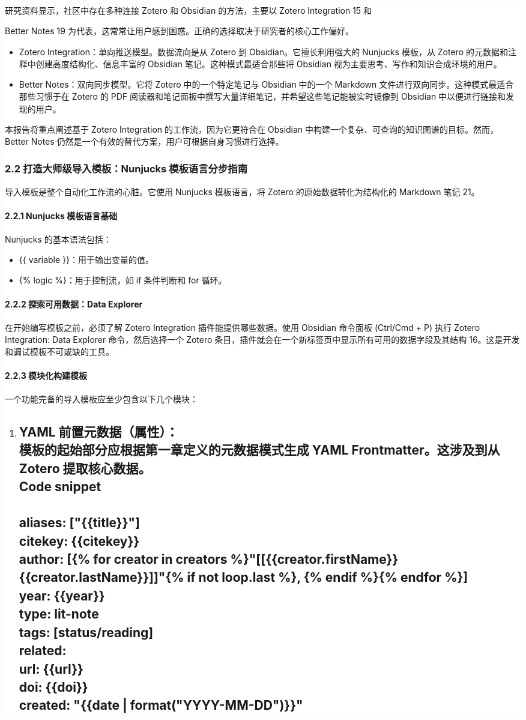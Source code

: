   

研究资料显示，社区中存在多种连接 Zotero 和 Obsidian 的方法，主要以 Zotero Integration 15 和

Better Notes 19 为代表，这常常让用户感到困惑。正确的选择取决于研究者的核心工作偏好。

- Zotero Integration：单向推送模型。数据流向是从 Zotero 到 Obsidian。它擅长利用强大的 Nunjucks 模板，从 Zotero 的元数据和注释中创建高度结构化、信息丰富的 Obsidian 笔记。这种模式最适合那些将 Obsidian 视为主要思考、写作和知识合成环境的用户。
    
- Better Notes：双向同步模型。它将 Zotero 中的一个特定笔记与 Obsidian 中的一个 Markdown 文件进行双向同步。这种模式最适合那些习惯于在 Zotero 的 PDF 阅读器和笔记面板中撰写大量详细笔记，并希望这些笔记能被实时镜像到 Obsidian 中以便进行链接和发现的用户。
    

本报告将重点阐述基于 Zotero Integration 的工作流，因为它更符合在 Obsidian 中构建一个复杂、可查询的知识图谱的目标。然而，Better Notes 仍然是一个有效的替代方案，用户可根据自身习惯进行选择。

  

### 2.2 打造大师级导入模板：Nunjucks 模板语言分步指南

  

导入模板是整个自动化工作流的心脏。它使用 Nunjucks 模板语言，将 Zotero 的原始数据转化为结构化的 Markdown 笔记 21。

  

#### 2.2.1 Nunjucks 模板语言基础

  

Nunjucks 的基本语法包括：

- {{ variable }}：用于输出变量的值。
    
- {% logic %}：用于控制流，如 if 条件判断和 for 循环。
    

  

#### 2.2.2 探索可用数据：Data Explorer

  

在开始编写模板之前，必须了解 Zotero Integration 插件能提供哪些数据。使用 Obsidian 命令面板 (Ctrl/Cmd + P) 执行 Zotero Integration: Data Explorer 命令，然后选择一个 Zotero 条目，插件就会在一个新标签页中显示所有可用的数据字段及其结构 16。这是开发和调试模板不可或缺的工具。

  

#### 2.2.3 模块化构建模板

  

一个功能完备的导入模板应至少包含以下几个模块：

1. YAML 前置元数据（属性）：  
    模板的起始部分应根据第一章定义的元数据模式生成 YAML Frontmatter。这涉及到从 Zotero 提取核心数据。  
    Code snippet  
    ---  
    aliases: ["{{title}}"]  
    citekey: {{citekey}}  
    author: [{% for creator in creators %}"[[{{creator.firstName}} {{creator.lastName}}]]"{% if not loop.last %}, {% endif %}{% endfor %}]  
    year: {{year}}  
    type: lit-note  
    tags: [status/reading]  
    related:  
    url: {{url}}  
    doi: {{doi}}  
    created: "{{date | format("YYYY-MM-DD")}}"  
    ---  
      
